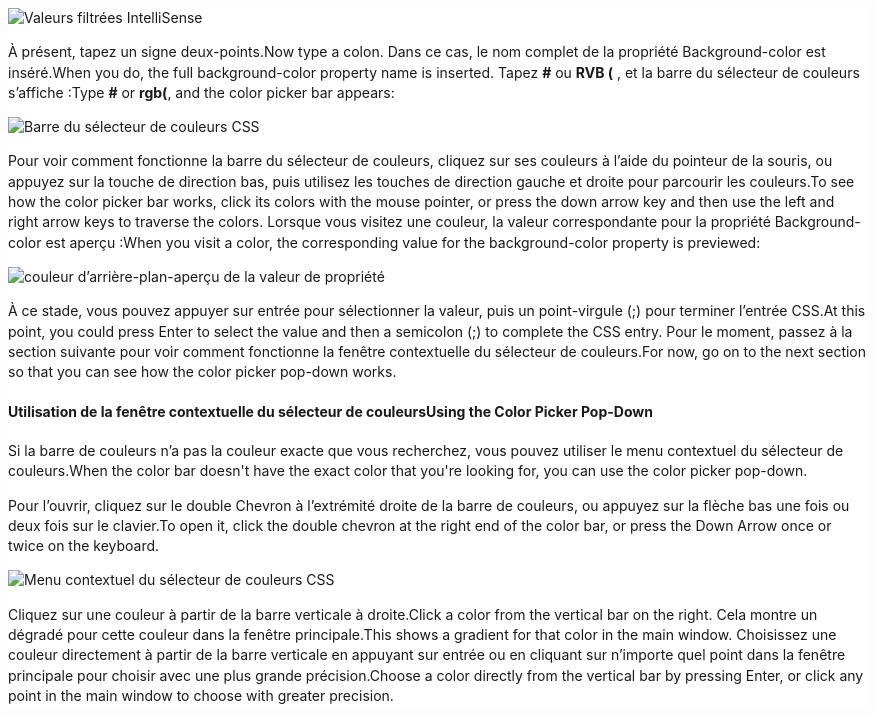![Valeurs filtrées IntelliSense](using-page-inspector-in-a-visual-studio-11-beta-web-forms-project/_static/image24.png)

<span data-ttu-id="4f26b-241">À présent, tapez un signe deux-points.</span><span class="sxs-lookup"><span data-stu-id="4f26b-241">Now type a colon.</span></span> <span data-ttu-id="4f26b-242">Dans ce cas, le nom complet de la propriété Background-color est inséré.</span><span class="sxs-lookup"><span data-stu-id="4f26b-242">When you do, the full background-color property name is inserted.</span></span> <span data-ttu-id="4f26b-243">Tapez **#** ou **RVB (** , et la barre du sélecteur de couleurs s’affiche :</span><span class="sxs-lookup"><span data-stu-id="4f26b-243">Type **#** or **rgb(**, and the color picker bar appears:</span></span>

![Barre du sélecteur de couleurs CSS](using-page-inspector-in-a-visual-studio-11-beta-web-forms-project/_static/image25.png)

<span data-ttu-id="4f26b-245">Pour voir comment fonctionne la barre du sélecteur de couleurs, cliquez sur ses couleurs à l’aide du pointeur de la souris, ou appuyez sur la touche de direction bas, puis utilisez les touches de direction gauche et droite pour parcourir les couleurs.</span><span class="sxs-lookup"><span data-stu-id="4f26b-245">To see how the color picker bar works, click its colors with the mouse pointer, or press the down arrow key and then use the left and right arrow keys to traverse the colors.</span></span> <span data-ttu-id="4f26b-246">Lorsque vous visitez une couleur, la valeur correspondante pour la propriété Background-color est aperçu :</span><span class="sxs-lookup"><span data-stu-id="4f26b-246">When you visit a color, the corresponding value for the background-color property is previewed:</span></span>

![couleur d’arrière-plan-aperçu de la valeur de propriété](using-page-inspector-in-a-visual-studio-11-beta-web-forms-project/_static/image26.png)

<span data-ttu-id="4f26b-248">À ce stade, vous pouvez appuyer sur entrée pour sélectionner la valeur, puis un point-virgule (;) pour terminer l’entrée CSS.</span><span class="sxs-lookup"><span data-stu-id="4f26b-248">At this point, you could press Enter to select the value and then a semicolon (;) to complete the CSS entry.</span></span> <span data-ttu-id="4f26b-249">Pour le moment, passez à la section suivante pour voir comment fonctionne la fenêtre contextuelle du sélecteur de couleurs.</span><span class="sxs-lookup"><span data-stu-id="4f26b-249">For now, go on to the next section so that you can see how the color picker pop-down works.</span></span>

#### <a name="using-the-color-picker-pop-down"></a><span data-ttu-id="4f26b-250">Utilisation de la fenêtre contextuelle du sélecteur de couleurs</span><span class="sxs-lookup"><span data-stu-id="4f26b-250">Using the Color Picker Pop-Down</span></span>

<span data-ttu-id="4f26b-251">Si la barre de couleurs n’a pas la couleur exacte que vous recherchez, vous pouvez utiliser le menu contextuel du sélecteur de couleurs.</span><span class="sxs-lookup"><span data-stu-id="4f26b-251">When the color bar doesn't have the exact color that you're looking for, you can use the color picker pop-down.</span></span>

<span data-ttu-id="4f26b-252">Pour l’ouvrir, cliquez sur le double Chevron à l’extrémité droite de la barre de couleurs, ou appuyez sur la flèche bas une fois ou deux fois sur le clavier.</span><span class="sxs-lookup"><span data-stu-id="4f26b-252">To open it, click the double chevron at the right end of the color bar, or press the Down Arrow once or twice on the keyboard.</span></span>

![Menu contextuel du sélecteur de couleurs CSS](using-page-inspector-in-a-visual-studio-11-beta-web-forms-project/_static/image27.png)

<span data-ttu-id="4f26b-254">Cliquez sur une couleur à partir de la barre verticale à droite.</span><span class="sxs-lookup"><span data-stu-id="4f26b-254">Click a color from the vertical bar on the right.</span></span> <span data-ttu-id="4f26b-255">Cela montre un dégradé pour cette couleur dans la fenêtre principale.</span><span class="sxs-lookup"><span data-stu-id="4f26b-255">This shows a gradient for that color in the main window.</span></span> <span data-ttu-id="4f26b-256">Choisissez une couleur directement à partir de la barre verticale en appuyant sur entrée ou en cliquant sur n’importe quel point dans la fenêtre principale pour choisir avec une plus grande précision.</span><span class="sxs-lookup"><span data-stu-id="4f26b-256">Choose a color directly from the vertical bar by pressing Enter, or click any point in the main window to choose with greater precision.</span></span>
